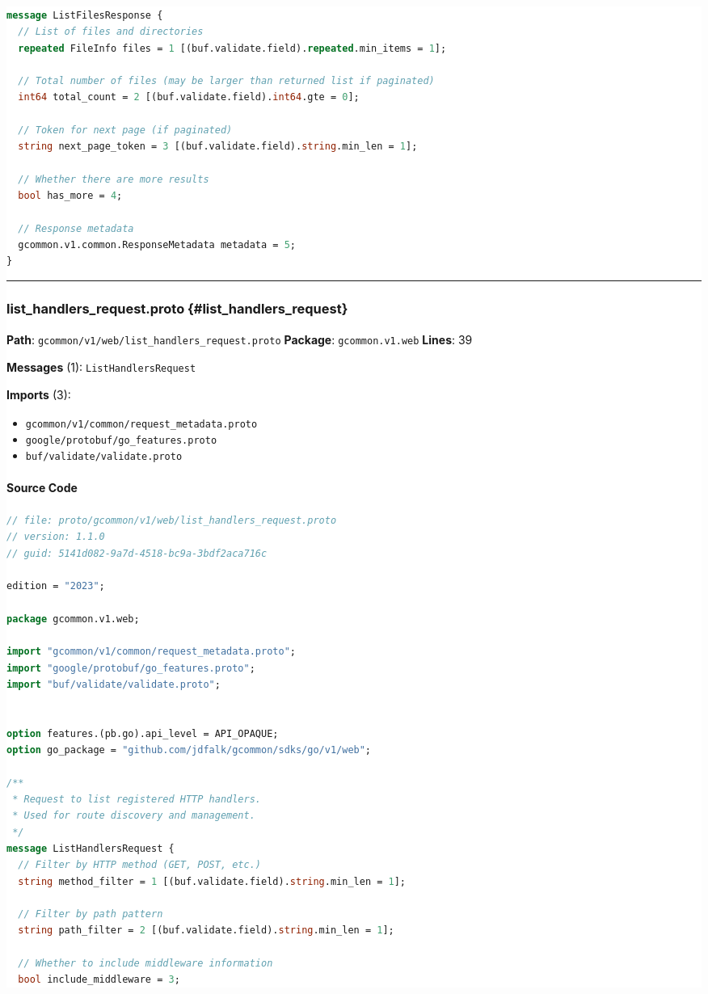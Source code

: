 ```protobuf
message ListFilesResponse {
  // List of files and directories
  repeated FileInfo files = 1 [(buf.validate.field).repeated.min_items = 1];

  // Total number of files (may be larger than returned list if paginated)
  int64 total_count = 2 [(buf.validate.field).int64.gte = 0];

  // Token for next page (if paginated)
  string next_page_token = 3 [(buf.validate.field).string.min_len = 1];

  // Whether there are more results
  bool has_more = 4;

  // Response metadata
  gcommon.v1.common.ResponseMetadata metadata = 5;
}
```

---

### list_handlers_request.proto {#list_handlers_request}

**Path**: `gcommon/v1/web/list_handlers_request.proto` **Package**: `gcommon.v1.web` **Lines**: 39

**Messages** (1): `ListHandlersRequest`

**Imports** (3):

- `gcommon/v1/common/request_metadata.proto`
- `google/protobuf/go_features.proto`
- `buf/validate/validate.proto`

#### Source Code

```protobuf
// file: proto/gcommon/v1/web/list_handlers_request.proto
// version: 1.1.0
// guid: 5141d082-9a7d-4518-bc9a-3bdf2aca716c

edition = "2023";

package gcommon.v1.web;

import "gcommon/v1/common/request_metadata.proto";
import "google/protobuf/go_features.proto";
import "buf/validate/validate.proto";


option features.(pb.go).api_level = API_OPAQUE;
option go_package = "github.com/jdfalk/gcommon/sdks/go/v1/web";

/**
 * Request to list registered HTTP handlers.
 * Used for route discovery and management.
 */
message ListHandlersRequest {
  // Filter by HTTP method (GET, POST, etc.)
  string method_filter = 1 [(buf.validate.field).string.min_len = 1];

  // Filter by path pattern
  string path_filter = 2 [(buf.validate.field).string.min_len = 1];

  // Whether to include middleware information
  bool include_middleware = 3;

```